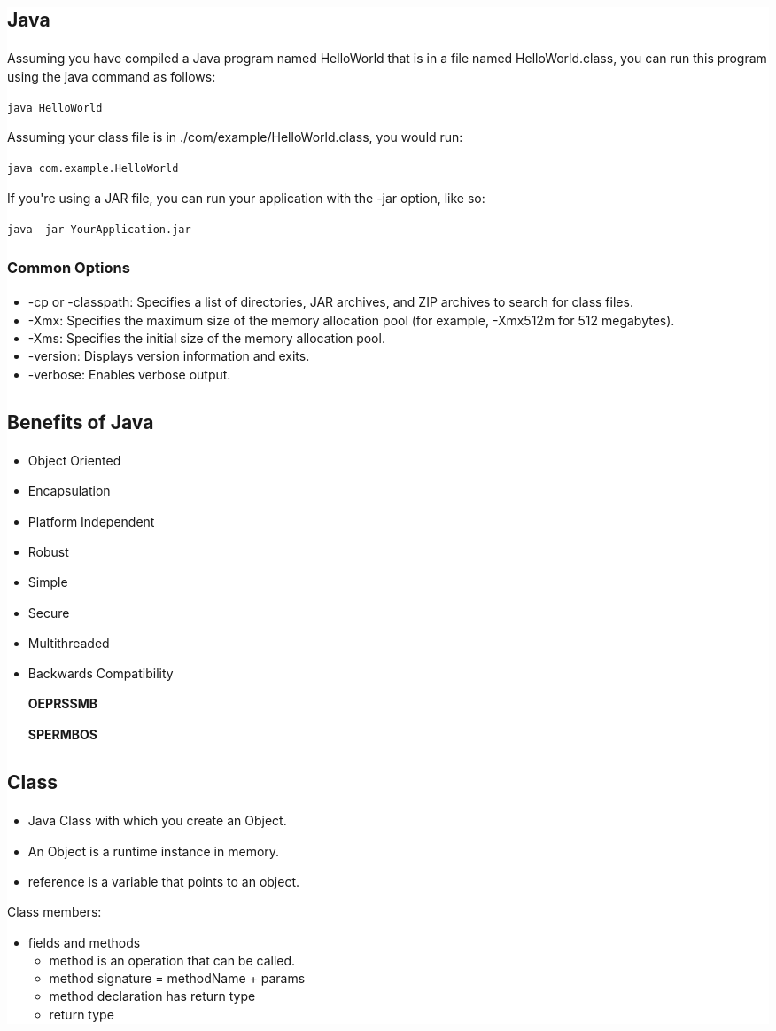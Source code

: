 ## Java
Assuming you have compiled a Java program named HelloWorld that is in a file named HelloWorld.class, you can run this program using the java command as follows:
```
java HelloWorld
```
Assuming your class file is in ./com/example/HelloWorld.class, you would run:
```
java com.example.HelloWorld
```
If you're using a JAR file, you can run your application with the -jar option, like so:
```
java -jar YourApplication.jar
```

### Common Options
- -cp or -classpath: Specifies a list of directories, JAR archives, and ZIP archives to search for class files.
- -Xmx: Specifies the maximum size of the memory allocation pool (for example, -Xmx512m for 512 megabytes).
- -Xms: Specifies the initial size of the memory allocation pool.
- -version: Displays version information and exits.
- -verbose: Enables verbose output.

## Benefits of Java

- Object Oriented
- Encapsulation
- Platform Independent
- Robust
- Simple
- Secure
- Multithreaded
- Backwards Compatibility

  **OEPRSSMB**
  
  **SPERMBOS**  


## Class

- Java Class with which you create an Object.  
- An Object is a runtime instance in memory.  
  
- reference is a variable that points to an object.  

Class members:
-  fields and methods
   - method is an operation that can be called.
   - method signature = methodName + params
   - method declaration has return type
   - return type
